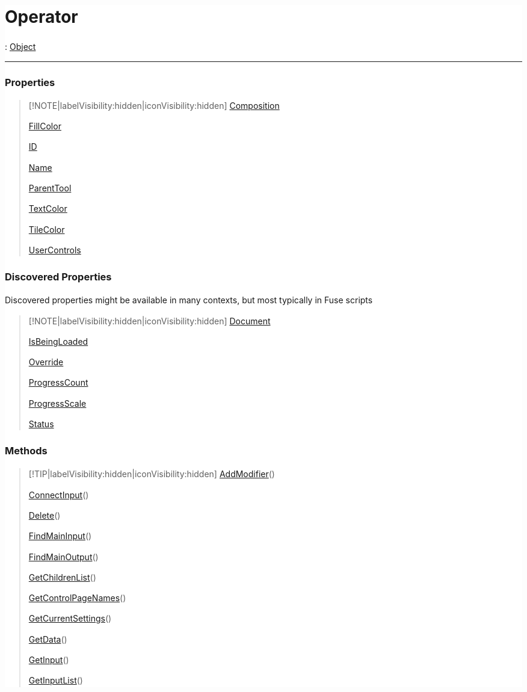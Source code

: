 # Operator
 : [Object](Object.md)
___
### Properties  
> [!NOTE|labelVisibility:hidden|iconVisibility:hidden]
> [Composition](#Composition)
>
> [FillColor](#FillColor)
>
> [ID](#ID)
>
> [Name](#Name)
>
> [ParentTool](#ParentTool)
>
> [TextColor](#TextColor)
>
> [TileColor](#TileColor)
>
> [UserControls](#UserControls)
>
### Discovered Properties  
Discovered properties might be available in many contexts, but most typically in Fuse scripts  
> [!NOTE|labelVisibility:hidden|iconVisibility:hidden]
> [Document](#Document)
>
> [IsBeingLoaded](#IsBeingLoaded)
>
> [Override](#Override)
>
> [ProgressCount](#ProgressCount)
>
> [ProgressScale](#ProgressScale)
>
> [Status](#Status)
>
### Methods  
> [!TIP|labelVisibility:hidden|iconVisibility:hidden]
> [AddModifier](#AddModifier)()
>
> [ConnectInput](#ConnectInput)()
>
> [Delete](#Delete)()
>
> [FindMainInput](#FindMainInput)()
>
> [FindMainOutput](#FindMainOutput)()
>
> [GetChildrenList](#GetChildrenList)()
>
> [GetControlPageNames](#GetControlPageNames)()
>
> [GetCurrentSettings](#GetCurrentSettings)()
>
> [GetData](#GetData)()
>
> [GetInput](#GetInput)()
>
> [GetInputList](#GetInputList)()
>